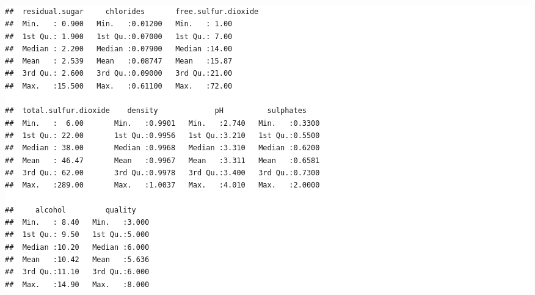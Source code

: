     ##  residual.sugar     chlorides       free.sulfur.dioxide
    ##  Min.   : 0.900   Min.   :0.01200   Min.   : 1.00      
    ##  1st Qu.: 1.900   1st Qu.:0.07000   1st Qu.: 7.00      
    ##  Median : 2.200   Median :0.07900   Median :14.00      
    ##  Mean   : 2.539   Mean   :0.08747   Mean   :15.87      
    ##  3rd Qu.: 2.600   3rd Qu.:0.09000   3rd Qu.:21.00      
    ##  Max.   :15.500   Max.   :0.61100   Max.   :72.00      

    ##  total.sulfur.dioxide    density             pH          sulphates     
    ##  Min.   :  6.00       Min.   :0.9901   Min.   :2.740   Min.   :0.3300  
    ##  1st Qu.: 22.00       1st Qu.:0.9956   1st Qu.:3.210   1st Qu.:0.5500  
    ##  Median : 38.00       Median :0.9968   Median :3.310   Median :0.6200  
    ##  Mean   : 46.47       Mean   :0.9967   Mean   :3.311   Mean   :0.6581  
    ##  3rd Qu.: 62.00       3rd Qu.:0.9978   3rd Qu.:3.400   3rd Qu.:0.7300  
    ##  Max.   :289.00       Max.   :1.0037   Max.   :4.010   Max.   :2.0000  

    ##     alcohol         quality     
    ##  Min.   : 8.40   Min.   :3.000  
    ##  1st Qu.: 9.50   1st Qu.:5.000  
    ##  Median :10.20   Median :6.000  
    ##  Mean   :10.42   Mean   :5.636  
    ##  3rd Qu.:11.10   3rd Qu.:6.000  
    ##  Max.   :14.90   Max.   :8.000

